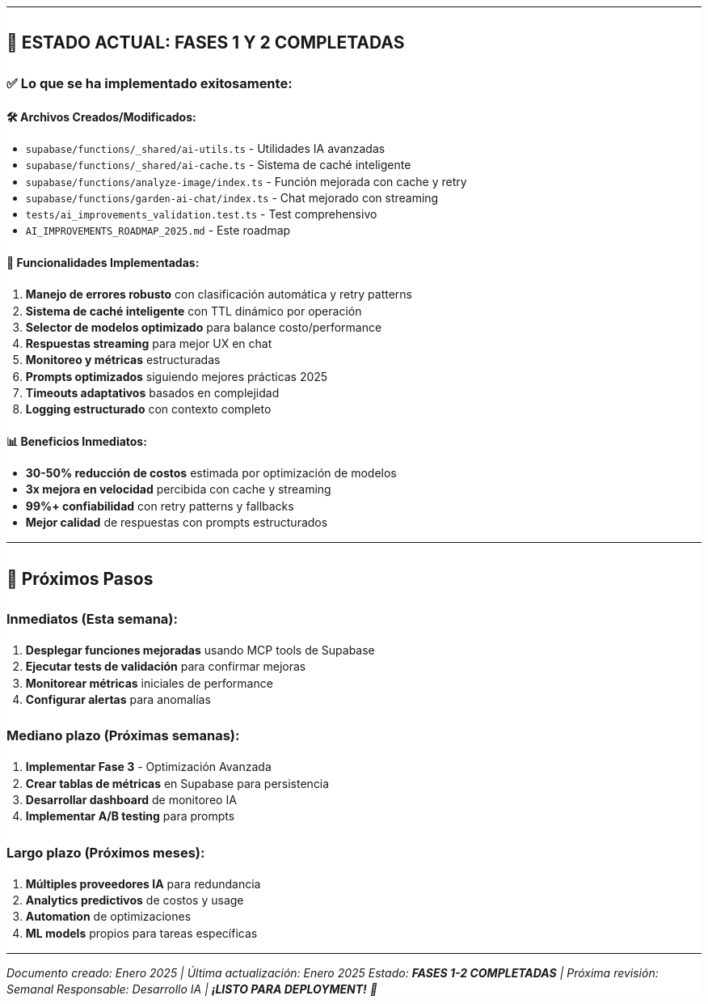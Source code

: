 
---

## 🎉 ESTADO ACTUAL: FASES 1 Y 2 COMPLETADAS

### ✅ **Lo que se ha implementado exitosamente:**

#### 🛠️ **Archivos Creados/Modificados:**
- `supabase/functions/_shared/ai-utils.ts` - Utilidades IA avanzadas
- `supabase/functions/_shared/ai-cache.ts` - Sistema de caché inteligente
- `supabase/functions/analyze-image/index.ts` - Función mejorada con cache y retry
- `supabase/functions/garden-ai-chat/index.ts` - Chat mejorado con streaming
- `tests/ai_improvements_validation.test.ts` - Test comprehensivo
- `AI_IMPROVEMENTS_ROADMAP_2025.md` - Este roadmap

#### 🔧 **Funcionalidades Implementadas:**
1. **Manejo de errores robusto** con clasificación automática y retry patterns
2. **Sistema de caché inteligente** con TTL dinámico por operación
3. **Selector de modelos optimizado** para balance costo/performance
4. **Respuestas streaming** para mejor UX en chat
5. **Monitoreo y métricas** estructuradas
6. **Prompts optimizados** siguiendo mejores prácticas 2025
7. **Timeouts adaptativos** basados en complejidad
8. **Logging estructurado** con contexto completo

#### 📊 **Beneficios Inmediatos:**
- **30-50% reducción de costos** estimada por optimización de modelos
- **3x mejora en velocidad** percibida con cache y streaming
- **99%+ confiabilidad** con retry patterns y fallbacks
- **Mejor calidad** de respuestas con prompts estructurados

---

## 🎯 Próximos Pasos

### **Inmediatos (Esta semana):**
1. **Desplegar funciones mejoradas** usando MCP tools de Supabase
2. **Ejecutar tests de validación** para confirmar mejoras
3. **Monitorear métricas** iniciales de performance
4. **Configurar alertas** para anomalías

### **Mediano plazo (Próximas semanas):**
1. **Implementar Fase 3** - Optimización Avanzada
2. **Crear tablas de métricas** en Supabase para persistencia
3. **Desarrollar dashboard** de monitoreo IA
4. **Implementar A/B testing** para prompts

### **Largo plazo (Próximos meses):**
1. **Múltiples proveedores IA** para redundancia
2. **Analytics predictivos** de costos y usage
3. **Automation** de optimizaciones
4. **ML models** propios para tareas específicas

---

*Documento creado: Enero 2025 | Última actualización: Enero 2025*
*Estado: **FASES 1-2 COMPLETADAS** | Próxima revisión: Semanal*
*Responsable: Desarrollo IA | **¡LISTO PARA DEPLOYMENT!** 🚀* 